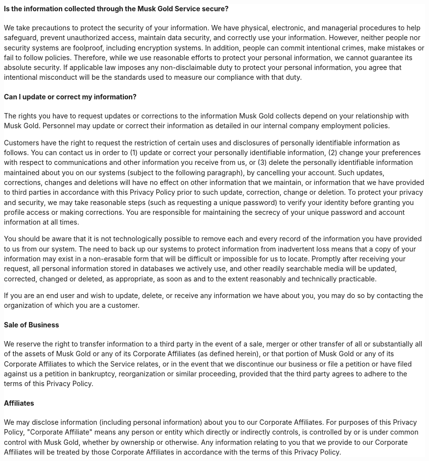 #### Is the information collected through the Musk Gold Service secure?

We take precautions to protect the security of your information. We have physical, electronic, and managerial procedures to help safeguard, prevent unauthorized access, maintain data security, and correctly use your information. However, neither people nor security systems are foolproof, including encryption systems. In addition, people can commit intentional crimes, make mistakes or fail to follow policies. Therefore, while we use reasonable efforts to protect your personal information, we cannot guarantee its absolute security. If applicable law imposes any non-disclaimable duty to protect your personal information, you agree that intentional misconduct will be the standards used to measure our compliance with that duty.

#### Can I update or correct my information?

The rights you have to request updates or corrections to the information Musk Gold collects depend on your relationship with Musk Gold. Personnel may update or correct their information as detailed in our internal company employment policies.

Customers have the right to request the restriction of certain uses and disclosures of personally identifiable information as follows. You can contact us in order to (1) update or correct your personally identifiable information, (2) change your preferences with respect to communications and other information you receive from us, or (3) delete the personally identifiable information maintained about you on our systems (subject to the following paragraph), by cancelling your account. Such updates, corrections, changes and deletions will have no effect on other information that we maintain, or information that we have provided to third parties in accordance with this Privacy Policy prior to such update, correction, change or deletion. To protect your privacy and security, we may take reasonable steps (such as requesting a unique password) to verify your identity before granting you profile access or making corrections. You are responsible for maintaining the secrecy of your unique password and account information at all times.

You should be aware that it is not technologically possible to remove each and every record of the information you have provided to us from our system. The need to back up our systems to protect information from inadvertent loss means that a copy of your information may exist in a non-erasable form that will be difficult or impossible for us to locate. Promptly after receiving your request, all personal information stored in databases we actively use, and other readily searchable media will be updated, corrected, changed or deleted, as appropriate, as soon as and to the extent reasonably and technically practicable.

If you are an end user and wish to update, delete, or receive any information we have about you, you may do so by contacting the organization of which you are a customer.

#### Sale of Business

We reserve the right to transfer information to a third party in the event of a sale, merger or other transfer of all or substantially all of the assets of Musk Gold or any of its Corporate Affiliates (as defined herein), or that portion of Musk Gold or any of its Corporate Affiliates to which the Service relates, or in the event that we discontinue our business or file a petition or have filed against us a petition in bankruptcy, reorganization or similar proceeding, provided that the third party agrees to adhere to the terms of this Privacy Policy.

#### Affiliates

We may disclose information (including personal information) about you to our Corporate Affiliates. For purposes of this Privacy Policy, "Corporate Affiliate" means any person or entity which directly or indirectly controls, is controlled by or is under common control with Musk Gold, whether by ownership or otherwise. Any information relating to you that we provide to our Corporate Affiliates will be treated by those Corporate Affiliates in accordance with the terms of this Privacy Policy.
